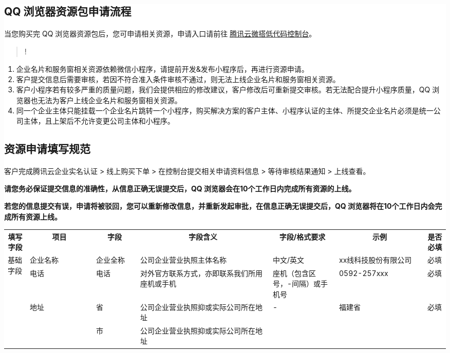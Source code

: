 ## QQ 浏览器资源包申请流程
当您购买完 QQ 浏览器资源包后，您可申请相关资源，申请入口请前往 [腾讯云微搭低代码控制台](https://console.cloud.tencent.com/lowcode/resource/index)。


> !
1. 企业名片和服务窗相关资源依赖微信小程序，请提前开发&发布小程序后，再进行资源申请。
2. 客户提交信息后需要审核，若因不符合准入条件审核不通过，则无法上线企业名片和服务窗相关资源。
3. 客户小程序若有较多严重的质量问题，我们会提供相应的修改建议，客户修改后可重新提交审核。若无法配合提升小程序质量，QQ 浏览器也无法为客户上线企业名片和服务窗相关资源。
4. 同一个企业主体只能挂载一个企业名片跳转一个小程序，购买解决方案的客户主体、小程序认证的主体、所提交企业名片必须是统一公司主体，且上架后不允许变更公司主体和小程序。



## 资源申请填写规范
客户完成腾讯云企业实名认证 > 线上购买下单 > 在控制台提交相关申请资料信息 > 等待审核结果通知 > 上线查看。

**请您务必保证提交信息的准确性，从信息正确无误提交后，QQ 浏览器会在10个工作日内完成所有资源的上线。**

**若您的信息提交有误，申请将被驳回，您可以重新修改信息，并重新发起审批，在信息正确无误提交后，QQ 浏览器将在10个工作日内会完成所有资源上线。**
<table>
<tbody>
<tr>
<th width="5%"><b>填写字段</b></th>
<th width="15%"><b>项目</b></th>
<th width="10%"><b>字段</b></th>
<th width="30%"><b>字段含义</b></th>
<th width="15%"><b>字段/格式要求</b></th>
<th width="20%"><b>示例</b></th>
<th width="10%"><b>是否必填</b></th>
</tr>
<tr>
<td rowspan="33">基础字段</td>
<td>企业名称</td>
<td>企业全称</td>
<td>公司企业营业执照主体名称</td>
<td>中文/英文</td>
<td>xx线科技股份有限公司</td>
<td>必填</td>
</td>
</tr>
<tr>
<tr>
<td>电话</td>
<td>电话</td>
<td>对外官方联系方式，亦即联系我们所用座机或手机</td>
<td>座机（包含区号，-间隔）或手机号</td>
<td>0592-257xxx</td>
<td>必填</td>
</td>
</tr>
<tr>
<tr>
<td rowspan="9">地址</td>
<td>省</td>
<td>公司企业营业执照抑或实际公司所在地址</td>
<td>-</td>
<td>福建省</td>
<td>必填</td>
</td>
</tr>
<tr>
<tr>
<td>市</td>
<td>公司企业营业执照抑或实际公司所在地址</td>